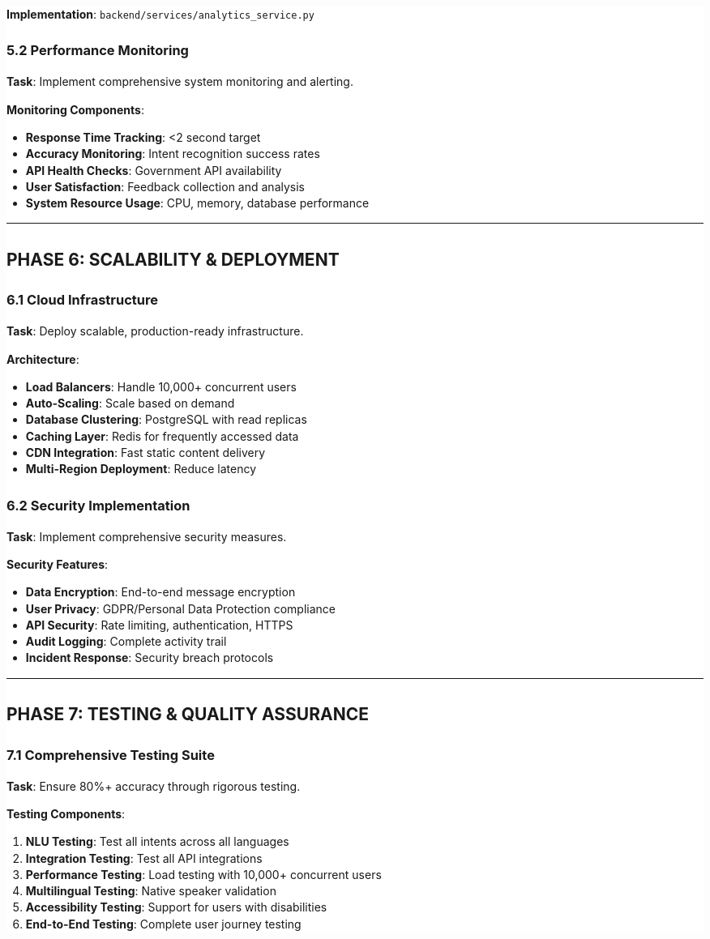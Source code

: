 **Implementation**: `backend/services/analytics_service.py`

### **5.2 Performance Monitoring**
**Task**: Implement comprehensive system monitoring and alerting.

**Monitoring Components**:
- **Response Time Tracking**: <2 second target
- **Accuracy Monitoring**: Intent recognition success rates
- **API Health Checks**: Government API availability
- **User Satisfaction**: Feedback collection and analysis
- **System Resource Usage**: CPU, memory, database performance

---

## **PHASE 6: SCALABILITY & DEPLOYMENT**

### **6.1 Cloud Infrastructure**
**Task**: Deploy scalable, production-ready infrastructure.

**Architecture**:
- **Load Balancers**: Handle 10,000+ concurrent users
- **Auto-Scaling**: Scale based on demand
- **Database Clustering**: PostgreSQL with read replicas
- **Caching Layer**: Redis for frequently accessed data
- **CDN Integration**: Fast static content delivery
- **Multi-Region Deployment**: Reduce latency

### **6.2 Security Implementation**
**Task**: Implement comprehensive security measures.

**Security Features**:
- **Data Encryption**: End-to-end message encryption
- **User Privacy**: GDPR/Personal Data Protection compliance
- **API Security**: Rate limiting, authentication, HTTPS
- **Audit Logging**: Complete activity trail
- **Incident Response**: Security breach protocols

---

## **PHASE 7: TESTING & QUALITY ASSURANCE**

### **7.1 Comprehensive Testing Suite**
**Task**: Ensure 80%+ accuracy through rigorous testing.

**Testing Components**:
1. **NLU Testing**: Test all intents across all languages
2. **Integration Testing**: Test all API integrations
3. **Performance Testing**: Load testing with 10,000+ concurrent users
4. **Multilingual Testing**: Native speaker validation
5. **Accessibility Testing**: Support for users with disabilities
6. **End-to-End Testing**: Complete user journey testing
